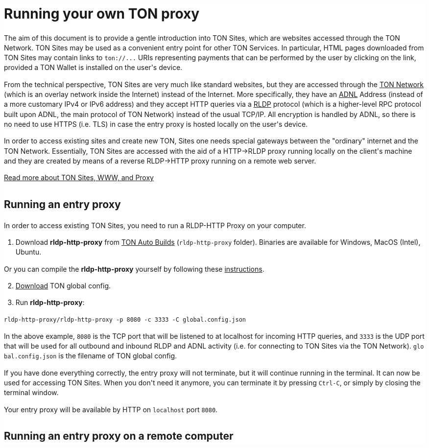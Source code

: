 # Running your own TON proxy

The aim of this document is to provide a gentle introduction into TON Sites, which are websites accessed through the TON Network. TON Sites may be used as a convenient entry point for other TON Services. In particular, HTML pages downloaded from TON Sites may contain links to `ton://...` URIs representing payments that can be performed by the user by clicking on the link, provided a TON Wallet is installed on the user's device.

From the technical perspective, TON Sites are very much like standard websites, but they are accessed through the [TON Network](/learn/networking/overview) (which is an overlay network inside the Internet) instead of the Internet. More specifically, they have an [ADNL](/learn/networking/adnl) Address (instead of a more customary IPv4 or IPv6 address) and they accept HTTP queries via a [RLDP](/learn/networking/rldp) protocol (which is a higher-level RPC protocol built upon ADNL, the main protocol of TON Network) instead of the usual TCP/IP. All encryption is handled by ADNL, so there is no need to use HTTPS (i.e. TLS) in case the entry proxy is hosted locally on the user's device.

In order to access existing sites and create new TON, Sites one needs special gateways between the "ordinary" internet and the TON Network. Essentially, TON Sites are accessed with the aid of a HTTP->RLDP proxy running locally on the client's machine and they are created by means of a reverse RLDP->HTTP proxy running on a remote web server.

[Read more about TON Sites, WWW, and Proxy](/learn/services/sites-www-proxy)

## Running an entry proxy

In order to access existing TON Sites, you need to run a RLDP-HTTP Proxy on your computer.

1. Download **rldp-http-proxy** from [TON Auto Builds](https://github.com/ton-blockchain/ton/actions?query=branch%3Amaster+is%3Acompleted) (`rldp-http-proxy` folder). Binaries are available for Windows, MacOS (Intel), Ubuntu.

Or you can compile the **rldp-http-proxy** yourself by following these [instructions](/develop/howto/compile#rldp-http-proxy).

2. [Download](/develop/howto/compile#download-global-config) TON global config.

3. Run **rldp-http-proxy**:

 ```
 rldp-http-proxy/rldp-http-proxy -p 8080 -c 3333 -C global.config.json
 ```

In the above example, `8080` is the TCP port that will be listened to at localhost for incoming HTTP queries, and `3333` is the UDP port that will be used for all outbound and inbound RLDP and ADNL activity (i.e. for connecting to TON Sites via the TON Network). `global.config.json` is the filename of TON global config.

If you have done everything correctly, the entry proxy will not terminate, but it will continue running in the terminal. It can now be used for accessing TON Sites. When you don't need it anymore, you can terminate it by pressing `Ctrl-C`, or simply by closing the terminal window.

Your entry proxy will be available by HTTP on `localhost` port `8080`.

## Running an entry proxy on a remote computer

